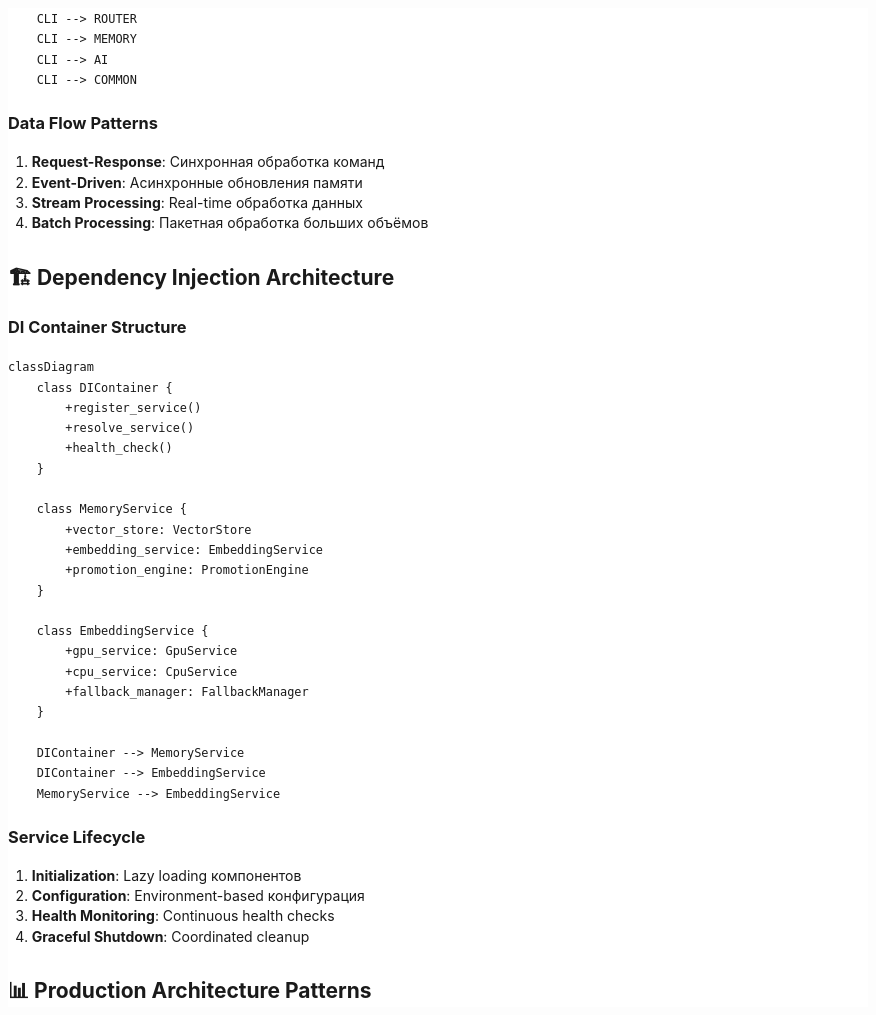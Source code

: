 ```mermaid
    CLI --> ROUTER
    CLI --> MEMORY
    CLI --> AI
    CLI --> COMMON
```

### Data Flow Patterns

1. **Request-Response**: Синхронная обработка команд
2. **Event-Driven**: Асинхронные обновления памяти
3. **Stream Processing**: Real-time обработка данных
4. **Batch Processing**: Пакетная обработка больших объёмов

## 🏗️ Dependency Injection Architecture

### DI Container Structure

```mermaid
classDiagram
    class DIContainer {
        +register_service()
        +resolve_service()
        +health_check()
    }
    
    class MemoryService {
        +vector_store: VectorStore
        +embedding_service: EmbeddingService
        +promotion_engine: PromotionEngine
    }
    
    class EmbeddingService {
        +gpu_service: GpuService
        +cpu_service: CpuService
        +fallback_manager: FallbackManager
    }
    
    DIContainer --> MemoryService
    DIContainer --> EmbeddingService
    MemoryService --> EmbeddingService
```

### Service Lifecycle

1. **Initialization**: Lazy loading компонентов
2. **Configuration**: Environment-based конфигурация
3. **Health Monitoring**: Continuous health checks
4. **Graceful Shutdown**: Coordinated cleanup

## 📊 Production Architecture Patterns

